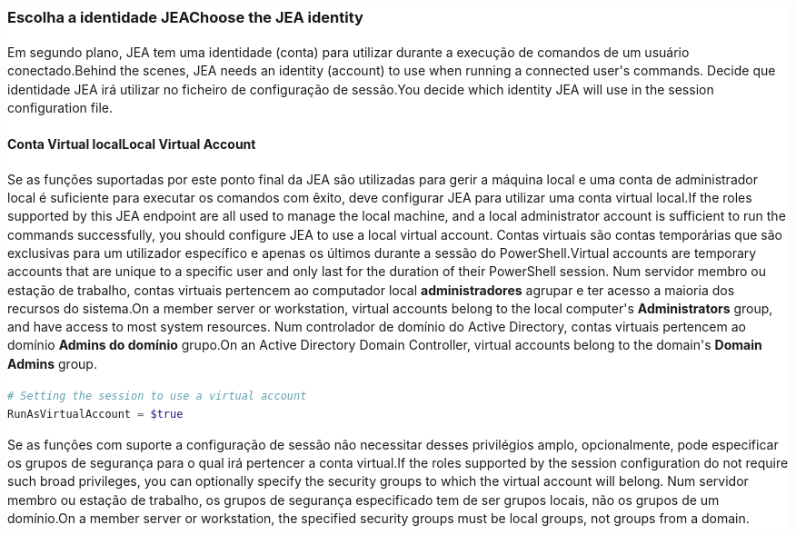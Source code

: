 ### <a name="choose-the-jea-identity"></a><span data-ttu-id="b3f06-130">Escolha a identidade JEA</span><span class="sxs-lookup"><span data-stu-id="b3f06-130">Choose the JEA identity</span></span>

<span data-ttu-id="b3f06-131">Em segundo plano, JEA tem uma identidade (conta) para utilizar durante a execução de comandos de um usuário conectado.</span><span class="sxs-lookup"><span data-stu-id="b3f06-131">Behind the scenes, JEA needs an identity (account) to use when running a connected user's commands.</span></span>
<span data-ttu-id="b3f06-132">Decide que identidade JEA irá utilizar no ficheiro de configuração de sessão.</span><span class="sxs-lookup"><span data-stu-id="b3f06-132">You decide which identity JEA will use in the session configuration file.</span></span>

#### <a name="local-virtual-account"></a><span data-ttu-id="b3f06-133">Conta Virtual local</span><span class="sxs-lookup"><span data-stu-id="b3f06-133">Local Virtual Account</span></span>

<span data-ttu-id="b3f06-134">Se as funções suportadas por este ponto final da JEA são utilizadas para gerir a máquina local e uma conta de administrador local é suficiente para executar os comandos com êxito, deve configurar JEA para utilizar uma conta virtual local.</span><span class="sxs-lookup"><span data-stu-id="b3f06-134">If the roles supported by this JEA endpoint are all used to manage the local machine, and a local administrator account is sufficient to run the commands successfully, you should configure JEA to use a local virtual account.</span></span>
<span data-ttu-id="b3f06-135">Contas virtuais são contas temporárias que são exclusivas para um utilizador específico e apenas os últimos durante a sessão do PowerShell.</span><span class="sxs-lookup"><span data-stu-id="b3f06-135">Virtual accounts are temporary accounts that are unique to a specific user and only last for the duration of their PowerShell session.</span></span>
<span data-ttu-id="b3f06-136">Num servidor membro ou estação de trabalho, contas virtuais pertencem ao computador local **administradores** agrupar e ter acesso a maioria dos recursos do sistema.</span><span class="sxs-lookup"><span data-stu-id="b3f06-136">On a member server or workstation, virtual accounts belong to the local computer's **Administrators** group, and have access to most system resources.</span></span>
<span data-ttu-id="b3f06-137">Num controlador de domínio do Active Directory, contas virtuais pertencem ao domínio **Admins do domínio** grupo.</span><span class="sxs-lookup"><span data-stu-id="b3f06-137">On an Active Directory Domain Controller, virtual accounts belong to the domain's **Domain Admins** group.</span></span>

```powershell
# Setting the session to use a virtual account
RunAsVirtualAccount = $true
```

<span data-ttu-id="b3f06-138">Se as funções com suporte a configuração de sessão não necessitar desses privilégios amplo, opcionalmente, pode especificar os grupos de segurança para o qual irá pertencer a conta virtual.</span><span class="sxs-lookup"><span data-stu-id="b3f06-138">If the roles supported by the session configuration do not require such broad privileges, you can optionally specify the security groups to which the virtual account will belong.</span></span>
<span data-ttu-id="b3f06-139">Num servidor membro ou estação de trabalho, os grupos de segurança especificado tem de ser grupos locais, não os grupos de um domínio.</span><span class="sxs-lookup"><span data-stu-id="b3f06-139">On a member server or workstation, the specified security groups must be local groups, not groups from a domain.</span></span>
